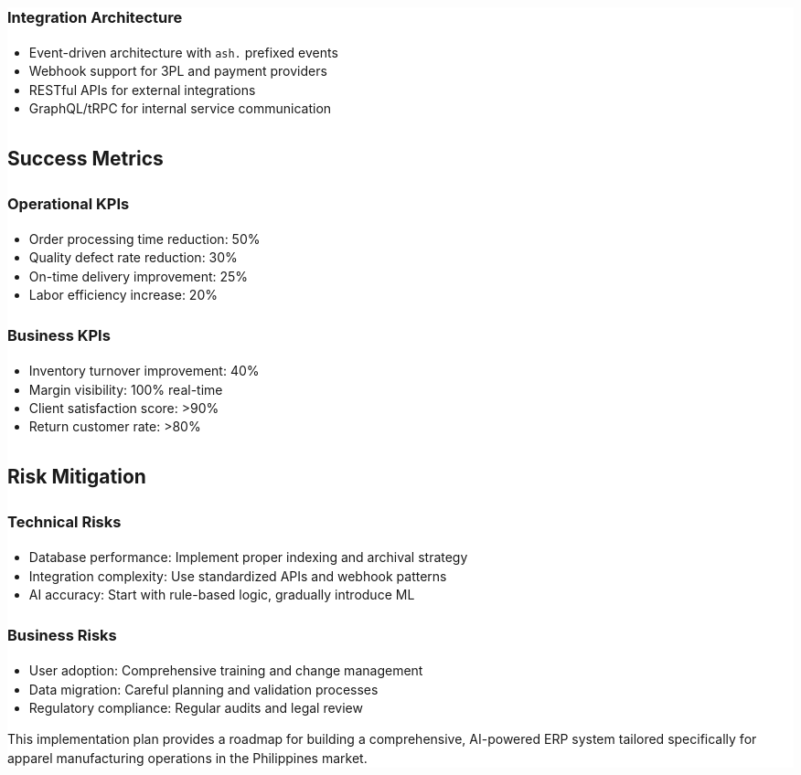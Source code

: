 ### Integration Architecture
- Event-driven architecture with `ash.` prefixed events
- Webhook support for 3PL and payment providers
- RESTful APIs for external integrations
- GraphQL/tRPC for internal service communication

## Success Metrics

### Operational KPIs
- Order processing time reduction: 50%
- Quality defect rate reduction: 30%
- On-time delivery improvement: 25%
- Labor efficiency increase: 20%

### Business KPIs
- Inventory turnover improvement: 40%
- Margin visibility: 100% real-time
- Client satisfaction score: >90%
- Return customer rate: >80%

## Risk Mitigation

### Technical Risks
- Database performance: Implement proper indexing and archival strategy
- Integration complexity: Use standardized APIs and webhook patterns
- AI accuracy: Start with rule-based logic, gradually introduce ML

### Business Risks
- User adoption: Comprehensive training and change management
- Data migration: Careful planning and validation processes
- Regulatory compliance: Regular audits and legal review

This implementation plan provides a roadmap for building a comprehensive, AI-powered ERP system tailored specifically for apparel manufacturing operations in the Philippines market.